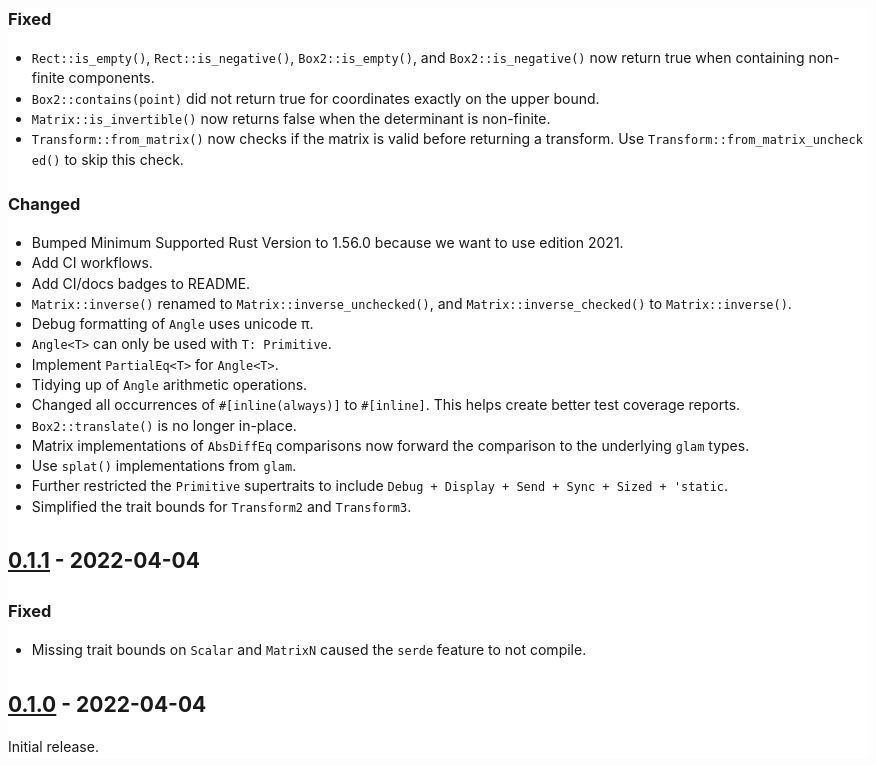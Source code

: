 ### Fixed
- `Rect::is_empty()`, `Rect::is_negative()`, `Box2::is_empty()`, and
  `Box2::is_negative()` now return true when containing non-finite components.
- `Box2::contains(point)` did not return true for coordinates exactly on the
  upper bound.
- `Matrix::is_invertible()` now returns false when the determinant is
  non-finite.
- `Transform::from_matrix()` now checks if the matrix is valid before returning
  a transform. Use `Transform::from_matrix_unchecked()` to skip this check.

### Changed
- Bumped Minimum Supported Rust Version to 1.56.0 because we want to use edition
  2021.
- Add CI workflows.
- Add CI/docs badges to README.
- `Matrix::inverse()` renamed to `Matrix::inverse_unchecked()`, and
  `Matrix::inverse_checked()` to `Matrix::inverse()`.
- Debug formatting of `Angle` uses unicode π.
- `Angle<T>` can only be used with `T: Primitive`.
- Implement `PartialEq<T>` for `Angle<T>`.
- Tidying up of `Angle` arithmetic operations.
- Changed all occurrences of `#[inline(always)]` to `#[inline]`. This helps
  create better test coverage reports.
- `Box2::translate()` is no longer in-place.
- Matrix implementations of `AbsDiffEq` comparisons now forward the comparison
  to the underlying `glam` types.
- Use `splat()` implementations from `glam`.
- Further restricted the `Primitive` supertraits to include `Debug + Display +
  Send + Sync + Sized + 'static`.
- Simplified the trait bounds for `Transform2` and `Transform3`.

## [0.1.1] - 2022-04-04
### Fixed
- Missing trait bounds on `Scalar` and `MatrixN` caused the `serde` feature to
  not compile.


## [0.1.0] - 2022-04-04

Initial release.

[0.8.1]: https://github.com/simonask/glamour/compare/v0.8.0...v0.8.1
[0.8.0]: https://github.com/simonask/glamour/compare/v0.7.1...v0.8.0
[0.7.1]: https://github.com/simonask/glamour/compare/v0.7.0...v0.7.1
[0.7.0]: https://github.com/simonask/glamour/compare/v0.6.0...v0.7.0
[0.6.0]: https://github.com/simonask/glamour/compare/v0.5.0...v0.6.0
[0.5.0]: https://github.com/simonask/glamour/compare/v0.4.1...v0.5.0
[0.4.1]: https://github.com/simonask/glamour/compare/v0.4.0...v0.4.1
[0.4.0]: https://github.com/simonask/glamour/compare/v0.3.1...v0.4.0
[0.3.1]: https://github.com/simonask/glamour/compare/v0.3.0...v0.3.1
[0.3.0]: https://github.com/simonask/glamour/compare/v0.2.0...v0.3.0
[0.2.0]: https://github.com/simonask/glamour/compare/v0.1.1...v0.2.0
[0.1.1]: https://github.com/simonask/glamour/compare/v0.1.0...v0.1.1
[0.1.0]: https://github.com/simonask/glamour/releases/tag/v0.1.0
